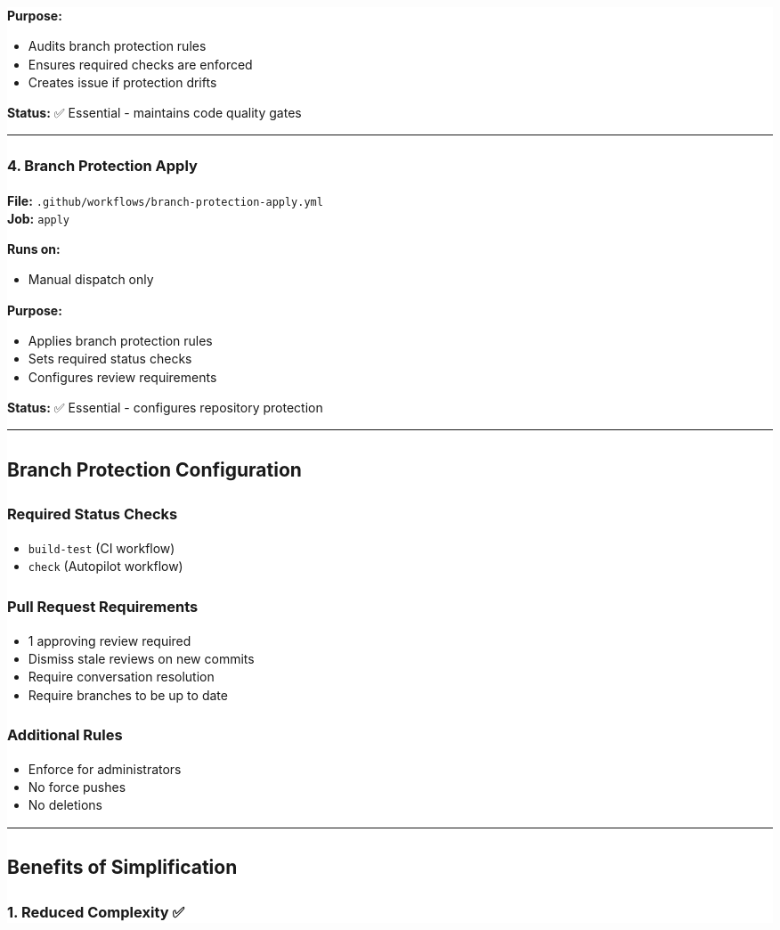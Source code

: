 **Purpose:**

- Audits branch protection rules
- Ensures required checks are enforced
- Creates issue if protection drifts

**Status:** ✅ Essential - maintains code quality gates

---

### 4. Branch Protection Apply

**File:** `.github/workflows/branch-protection-apply.yml`  
**Job:** `apply`

**Runs on:**

- Manual dispatch only

**Purpose:**

- Applies branch protection rules
- Sets required status checks
- Configures review requirements

**Status:** ✅ Essential - configures repository protection

---

## Branch Protection Configuration

### Required Status Checks

- `build-test` (CI workflow)
- `check` (Autopilot workflow)

### Pull Request Requirements

- 1 approving review required
- Dismiss stale reviews on new commits
- Require conversation resolution
- Require branches to be up to date

### Additional Rules

- Enforce for administrators
- No force pushes
- No deletions

---

## Benefits of Simplification

### 1. Reduced Complexity ✅
